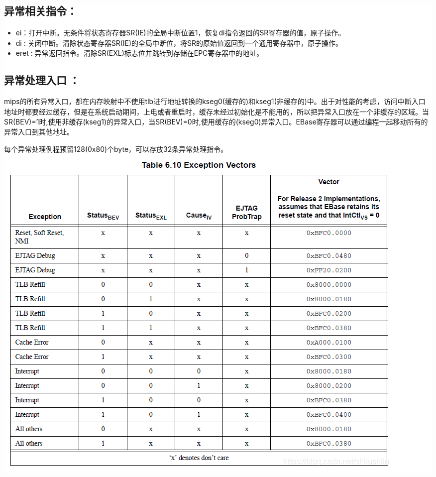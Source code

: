 

异常相关指令：
-------

*   ei：打开中断。无条件将状态寄存器SR(IE)的全局中断位置1，恢复di指令返回的SR寄存器的值，原子操作。
*   di : 关闭中断。清除状态寄存器SR(IE)的全局中断位，将SR的原始值返回到一个通用寄存器中，原子操作。
*   eret : 异常返回指令。清除SR(EXL)标志位并跳转到存储在EPC寄存器中的地址。



异常处理入口 ：
--------

mips的所有异常入口，都在内存映射中不使用tlb进行地址转换的kseg0(缓存的)和kseg1(非缓存的)中。出于对性能的考虑，访问中断入口地址时都要经过缓存，但是在系统启动期间，上电或者重启时，缓存未经过初始化是不能用的，所以把异常入口放在一个非缓存的区域。当SR(BEV)=1时,使用非缓存(kseg1)的异常入口，当SR(BEV)=0时,使用缓存的(kseg0)异常入口。EBase寄存器可以通过编程一起移动所有的异常入口到其他地址。

每个异常处理例程预留128(0x80)个byte，可以存放32条异常处理指令。  
![](mips异常和中断.assets/0bd45d77035908bb7372e30b0d049f98.png)


